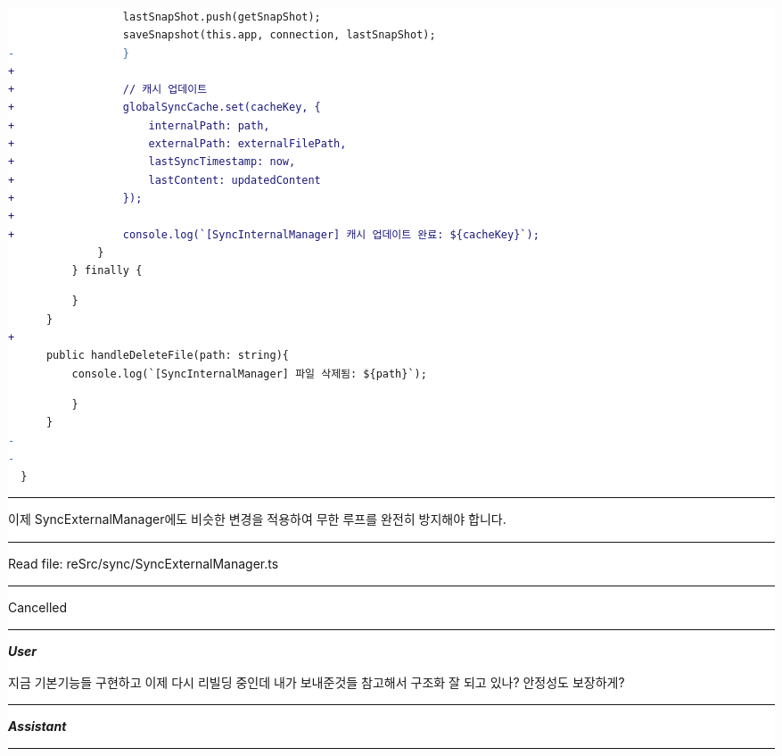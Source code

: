 ```diff
                  lastSnapShot.push(getSnapShot);
                  saveSnapshot(this.app, connection, lastSnapShot);
-                 }
+                 
+                 // 캐시 업데이트
+                 globalSyncCache.set(cacheKey, {
+                     internalPath: path,
+                     externalPath: externalFilePath,
+                     lastSyncTimestamp: now,
+                     lastContent: updatedContent
+                 });
+                 
+                 console.log(`[SyncInternalManager] 캐시 업데이트 완료: ${cacheKey}`);
              }
          } finally {
```

```diff
          }
      }
+     
      public handleDeleteFile(path: string){
          console.log(`[SyncInternalManager] 파일 삭제됨: ${path}`);
```

```diff
          }
      }
- 
-      
  }
```

---

이제 SyncExternalManager에도 비슷한 변경을 적용하여 무한 루프를 완전히 방지해야 합니다.

---

Read file: reSrc/sync/SyncExternalManager.ts

---

Cancelled

---

_**User**_

지금 기본기능들 구현하고 이제 다시 리빌딩 중인데 내가 보내준것들 참고해서 구조화 잘 되고 있나? 안정성도 보장하게?

---

_**Assistant**_



---

